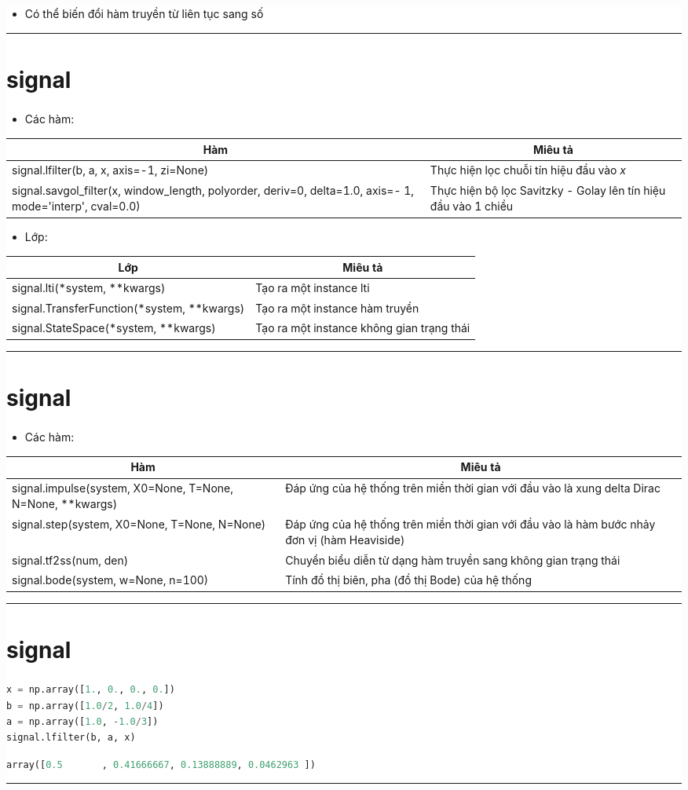 - Có thể biến đổi hàm truyền từ liên tục sang số

---

# signal

- Các hàm:

|Hàm| Miêu tả|
|---|--------|
|signal.lfilter(b, a, x, axis=-1, zi=None)|Thực hiện lọc chuỗi tín hiệu đầu vào $x$|
|signal.savgol_filter(x, window_length, polyorder, deriv=0, delta=1.0, axis=- 1, mode='interp', cval=0.0)|Thực hiện bộ lọc Savitzky - Golay lên tín hiệu đầu vào 1 chiều|

- Lớp:

|Lớp|Miêu tả|
|----|------|
|signal.lti(*system, **kwargs)| Tạo ra một instance lti|
|signal.TransferFunction(*system, **kwargs)| Tạo ra một instance hàm truyền|
|signal.StateSpace(*system, **kwargs)|Tạo ra một instance không gian trạng thái|

---

# signal

- Các hàm:

|Hàm| Miêu tả|
|-----|-------|
|signal.impulse(system, X0=None, T=None, N=None, **kwargs)| Đáp ứng của hệ thống trên miền thời gian với đầu vào là xung delta Dirac|
|signal.step(system, X0=None, T=None, N=None)| Đáp ứng của hệ thống trên miền thời gian với đầu vào là hàm bước nhảy đơn vị (hàm Heaviside)|
|signal.tf2ss(num, den)|Chuyển biểu diễn từ dạng hàm truyền sang không gian trạng thái|
|signal.bode(system, w=None, n=100)|Tính đồ thị biên, pha (đồ thị Bode) của hệ thống|


---

# signal

```python
x = np.array([1., 0., 0., 0.])
b = np.array([1.0/2, 1.0/4])
a = np.array([1.0, -1.0/3])
signal.lfilter(b, a, x)
```
```python
array([0.5       , 0.41666667, 0.13888889, 0.0462963 ])
```

---
